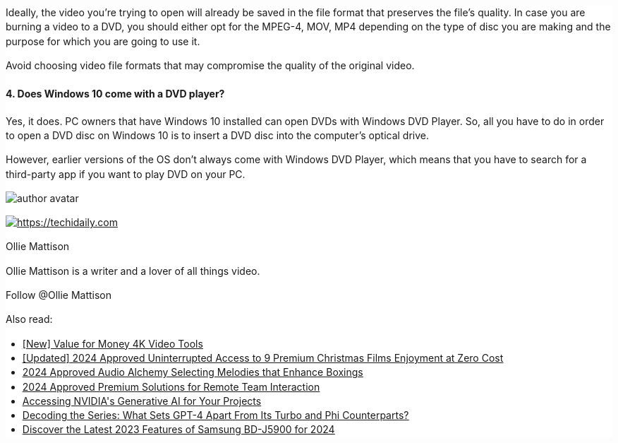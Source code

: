Ideally, the video you’re trying to open will already be saved in the file format that preserves the file’s quality. In case you are burning a video to a DVD, you should either opt for the MPEG-4, MOV, MP4 depending on the type of disc you are making and the purpose for which you are going to use it.

Avoid choosing video file formats that may compromise the quality of the original video.

#### 4\. Does Windows 10 come with a DVD player?

Yes, it does. PC owners that have Windows 10 installed can open DVDs with Windows DVD Player. So, all you have to do in order to open a DVD disc on Windows 10 is to insert a DVD disc into the computer’s optical drive.

However, earlier versions of the OS don’t always come with Windows DVD Player, which means that you have to search for a third-party app if you want to play DVD on your PC.

![author avatar](https://images.wondershare.com/filmora/article-images/ollie-mattison.jpg)


<a href="https://ephamedtechinc.pxf.io/c/5597632/2137202/26400" target="_top" id="2137202">
  <img src="//a.impactradius-go.com/display-ad/26400-2137202" border="0" alt="https://techidaily.com" width="728" height="90"/>
</a>
<img height="0" width="0" src="https://ephamedtechinc.pxf.io/i/5597632/2137202/26400" style="position:absolute;visibility:hidden;" border="0" />


Ollie Mattison

Ollie Mattison is a writer and a lover of all things video.

Follow @Ollie Mattison


<ins class="adsbygoogle"
     style="display:block"
     data-ad-format="autorelaxed"
     data-ad-client="ca-pub-7571918770474297"
     data-ad-slot="1223367746"></ins>



<ins class="adsbygoogle"
     style="display:block"
     data-ad-client="ca-pub-7571918770474297"
     data-ad-slot="8358498916"
     data-ad-format="auto"
     data-full-width-responsive="true"></ins>


<span class="atpl-alsoreadstyle">Also read:</span>
<div><ul>
<li><a href="https://fox-boxes.techidaily.com/new-value-for-money-4k-video-tools/"><u>[New] Value for Money 4K Video Tools</u></a></li>
<li><a href="https://youtube-tips.techidaily.com/ed-2024-approved-uninterrupted-access-to-9-premium-christmas-films-enjoyment-at-zero-cost/"><u>[Updated] 2024 Approved Uninterrupted Access to 9 Premium Christmas Films Enjoyment at Zero Cost</u></a></li>
<li><a href="https://extra-hints.techidaily.com/2024-approved-audio-alchemy-selecting-melodies-that-enhance-boxings/"><u>2024 Approved Audio Alchemy Selecting Melodies that Enhance Boxings</u></a></li>
<li><a href="https://screen-mirroring-recording.techidaily.com/2024-approved-premium-solutions-for-remote-team-interaction/"><u>2024 Approved Premium Solutions for Remote Team Interaction</u></a></li>
<li><a href="https://tech-haven.techidaily.com/accessing-nvidias-generative-ai-for-your-projects/"><u>Accessing NVIDIA's Generative AI for Your Projects</u></a></li>
<li><a href="https://tech-revival.techidaily.com/decoding-the-series-what-sets-gpt-4-apart-from-its-turbo-and-phi-counterparts/"><u>Decoding the Series: What Sets GPT-4 Apart From Its Turbo and Phi Counterparts?</u></a></li>
<li><a href="https://fox-access.techidaily.com/discover-the-latest-2023-features-of-samsung-bd-j5900-for-2024/"><u>Discover the Latest 2023 Features of Samsung BD-J5900 for 2024</u></a></li>